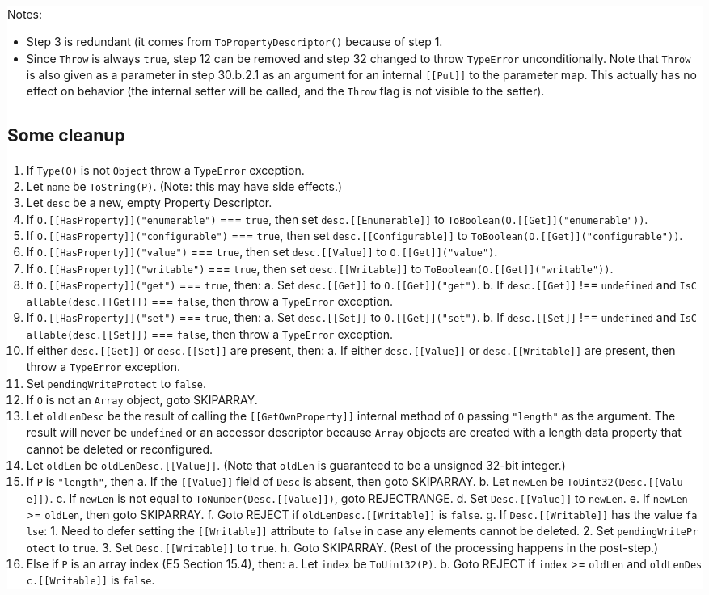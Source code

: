Notes:

-   Step 3 is redundant (it comes from `ToPropertyDescriptor()` because
    of step 1.
-   Since `Throw` is always `true`, step 12 can be removed and step 32
    changed to throw `TypeError` unconditionally. Note that `Throw` is
    also given as a parameter in step 30.b.2.1 as an argument for an
    internal `[[Put]]` to the parameter map. This actually has no effect
    on behavior (the internal setter will be called, and the `Throw`
    flag is not visible to the setter).

## Some cleanup

1.  If `Type(O)` is not `Object` throw a `TypeError` exception.
2.  Let `name` be `ToString(P)`. (Note: this may have side effects.)
3.  Let `desc` be a new, empty Property Descriptor.
4.  If `O.[[HasProperty]]("enumerable")` === `true`, then set
    `desc.[[Enumerable]]` to `ToBoolean(O.[[Get]]("enumerable"))`.
5.  If `O.[[HasProperty]]("configurable")` === `true`, then set
    `desc.[[Configurable]]` to `ToBoolean(O.[[Get]]("configurable"))`.
6.  If `O.[[HasProperty]]("value")` === `true`, then set
    `desc.[[Value]]` to `O.[[Get]]("value")`.
7.  If `O.[[HasProperty]]("writable")` === `true`, then set
    `desc.[[Writable]]` to `ToBoolean(O.[[Get]]("writable"))`.
8.  If `O.[[HasProperty]]("get")` === `true`, then:
    a.  Set `desc.[[Get]]` to `O.[[Get]]("get")`.
    b.  If `desc.[[Get]]` !== `undefined` and `IsCallable(desc.[[Get]])`
        === `false`, then throw a `TypeError` exception.
9.  If `O.[[HasProperty]]("set")` === `true`, then:
    a.  Set `desc.[[Set]]` to `O.[[Get]]("set")`.
    b.  If `desc.[[Set]]` !== `undefined` and `IsCallable(desc.[[Set]])`
        === `false`, then throw a `TypeError` exception.
10. If either `desc.[[Get]]` or `desc.[[Set]]` are present, then:
    a.  If either `desc.[[Value]]` or `desc.[[Writable]]` are present,
        then throw a `TypeError` exception.
11. Set `pendingWriteProtect` to `false`.
12. If `O` is not an `Array` object, goto SKIPARRAY.
13. Let `oldLenDesc` be the result of calling the `[[GetOwnProperty]]`
    internal method of `O` passing `"length"` as the argument. The
    result will never be `undefined` or an accessor descriptor because
    `Array` objects are created with a length data property that cannot
    be deleted or reconfigured.
14. Let `oldLen` be `oldLenDesc.[[Value]]`. (Note that `oldLen` is
    guaranteed to be a unsigned 32-bit integer.)
15. If `P` is `"length"`, then
    a.  If the `[[Value]]` field of `Desc` is absent, then goto
        SKIPARRAY.
    b.  Let `newLen` be `ToUint32(Desc.[[Value]])`.
    c.  If `newLen` is not equal to `ToNumber(Desc.[[Value]])`, goto
        REJECTRANGE.
    d.  Set `Desc.[[Value]]` to `newLen`.
    e.  If `newLen` \>= `oldLen`, then goto SKIPARRAY.
    f.  Goto REJECT if `oldLenDesc.[[Writable]]` is `false`.
    g.  If `Desc.[[Writable]]` has the value `false`:
        1.  Need to defer setting the `[[Writable]]` attribute to
            `false` in case any elements cannot be deleted.
        2.  Set `pendingWriteProtect` to `true`.
        3.  Set `Desc.[[Writable]]` to `true`.
    h.  Goto SKIPARRAY. (Rest of the processing happens in the
        post-step.)
16. Else if `P` is an array index (E5 Section 15.4), then:
    a.  Let `index` be `ToUint32(P)`.
    b.  Goto REJECT if `index` \>= `oldLen` and
        `oldLenDesc.[[Writable]]` is `false`.